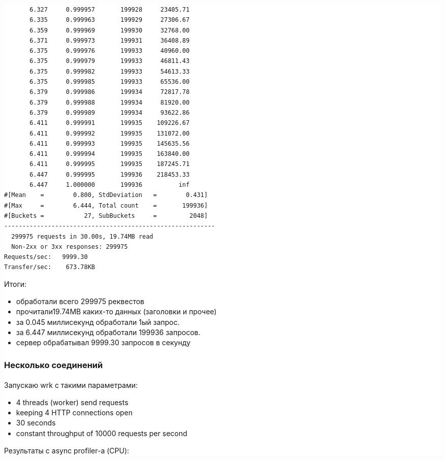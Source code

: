 ```
       6.327     0.999957       199928     23405.71
       6.335     0.999963       199929     27306.67
       6.359     0.999969       199930     32768.00
       6.371     0.999973       199931     36408.89
       6.375     0.999976       199933     40960.00
       6.375     0.999979       199933     46811.43
       6.375     0.999982       199933     54613.33
       6.375     0.999985       199933     65536.00
       6.379     0.999986       199934     72817.78
       6.379     0.999988       199934     81920.00
       6.379     0.999989       199934     93622.86
       6.411     0.999991       199935    109226.67
       6.411     0.999992       199935    131072.00
       6.411     0.999993       199935    145635.56
       6.411     0.999994       199935    163840.00
       6.411     0.999995       199935    187245.71
       6.447     0.999995       199936    218453.33
       6.447     1.000000       199936          inf
#[Mean    =        0.800, StdDeviation   =        0.431]
#[Max     =        6.444, Total count    =       199936]
#[Buckets =           27, SubBuckets     =         2048]
----------------------------------------------------------
  299975 requests in 30.00s, 19.74MB read
  Non-2xx or 3xx responses: 299975
Requests/sec:   9999.30
Transfer/sec:    673.78KB
```
Итоги:
* обработали всего 299975 реквестов
* прочитали19.74MB каких-то данных (заголовки и прочее)
* за 0.045 миллисекунд обработали 1ый запрос.
* за 6.447 миллисекунд  обработали 199936 запросов.
* сервер обрабатывал 9999.30 запросов в секунду 


### Несколько соединений
Запускаю wrk c такими параметрами:
+ 4 threads (worker) send requests
+ keeping 4 HTTP connections open
+ 30 seconds
+ constant throughput of 10000 requests per second

Результаты с async profiler-а (CPU):